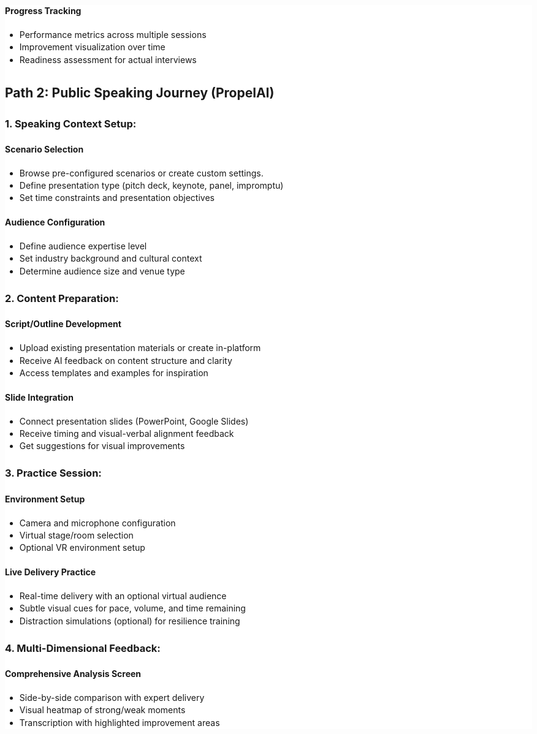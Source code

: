 #### Progress Tracking
* Performance metrics across multiple sessions
* Improvement visualization over time
* Readiness assessment for actual interviews

## Path 2: Public Speaking Journey (PropelAI)

### 1. Speaking Context Setup:

#### Scenario Selection
* Browse pre-configured scenarios or create custom settings.
* Define presentation type (pitch deck, keynote, panel, impromptu)
* Set time constraints and presentation objectives

#### Audience Configuration
* Define audience expertise level
* Set industry background and cultural context
* Determine audience size and venue type

### 2. Content Preparation:

#### Script/Outline Development
* Upload existing presentation materials or create in-platform
* Receive AI feedback on content structure and clarity
* Access templates and examples for inspiration

#### Slide Integration
* Connect presentation slides (PowerPoint, Google Slides)
* Receive timing and visual-verbal alignment feedback
* Get suggestions for visual improvements

### 3. Practice Session:

#### Environment Setup
* Camera and microphone configuration
* Virtual stage/room selection
* Optional VR environment setup

#### Live Delivery Practice
* Real-time delivery with an optional virtual audience
* Subtle visual cues for pace, volume, and time remaining
* Distraction simulations (optional) for resilience training

### 4. Multi-Dimensional Feedback:

#### Comprehensive Analysis Screen
* Side-by-side comparison with expert delivery
* Visual heatmap of strong/weak moments
* Transcription with highlighted improvement areas
